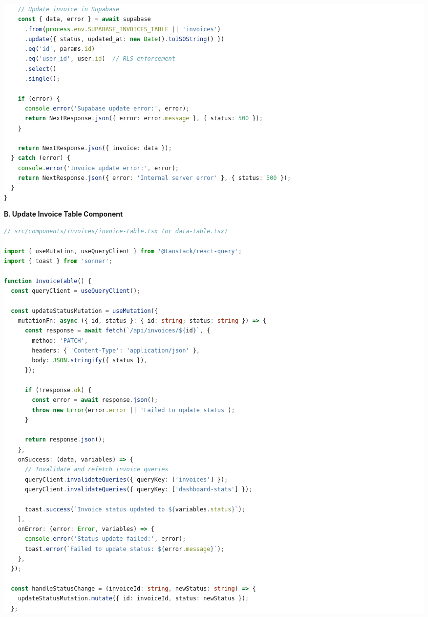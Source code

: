 ```typescript
    // Update invoice in Supabase
    const { data, error } = await supabase
      .from(process.env.SUPABASE_INVOICES_TABLE || 'invoices')
      .update({ status, updated_at: new Date().toISOString() })
      .eq('id', params.id)
      .eq('user_id', user.id)  // RLS enforcement
      .select()
      .single();

    if (error) {
      console.error('Supabase update error:', error);
      return NextResponse.json({ error: error.message }, { status: 500 });
    }

    return NextResponse.json({ invoice: data });
  } catch (error) {
    console.error('Invoice update error:', error);
    return NextResponse.json({ error: 'Internal server error' }, { status: 500 });
  }
}
```

**B. Update Invoice Table Component**
```typescript
// src/components/invoices/invoice-table.tsx (or data-table.tsx)

import { useMutation, useQueryClient } from '@tanstack/react-query';
import { toast } from 'sonner';

function InvoiceTable() {
  const queryClient = useQueryClient();

  const updateStatusMutation = useMutation({
    mutationFn: async ({ id, status }: { id: string; status: string }) => {
      const response = await fetch(`/api/invoices/${id}`, {
        method: 'PATCH',
        headers: { 'Content-Type': 'application/json' },
        body: JSON.stringify({ status }),
      });

      if (!response.ok) {
        const error = await response.json();
        throw new Error(error.error || 'Failed to update status');
      }

      return response.json();
    },
    onSuccess: (data, variables) => {
      // Invalidate and refetch invoice queries
      queryClient.invalidateQueries({ queryKey: ['invoices'] });
      queryClient.invalidateQueries({ queryKey: ['dashboard-stats'] });

      toast.success(`Invoice status updated to ${variables.status}`);
    },
    onError: (error: Error, variables) => {
      console.error('Status update failed:', error);
      toast.error(`Failed to update status: ${error.message}`);
    },
  });

  const handleStatusChange = (invoiceId: string, newStatus: string) => {
    updateStatusMutation.mutate({ id: invoiceId, status: newStatus });
  };

```